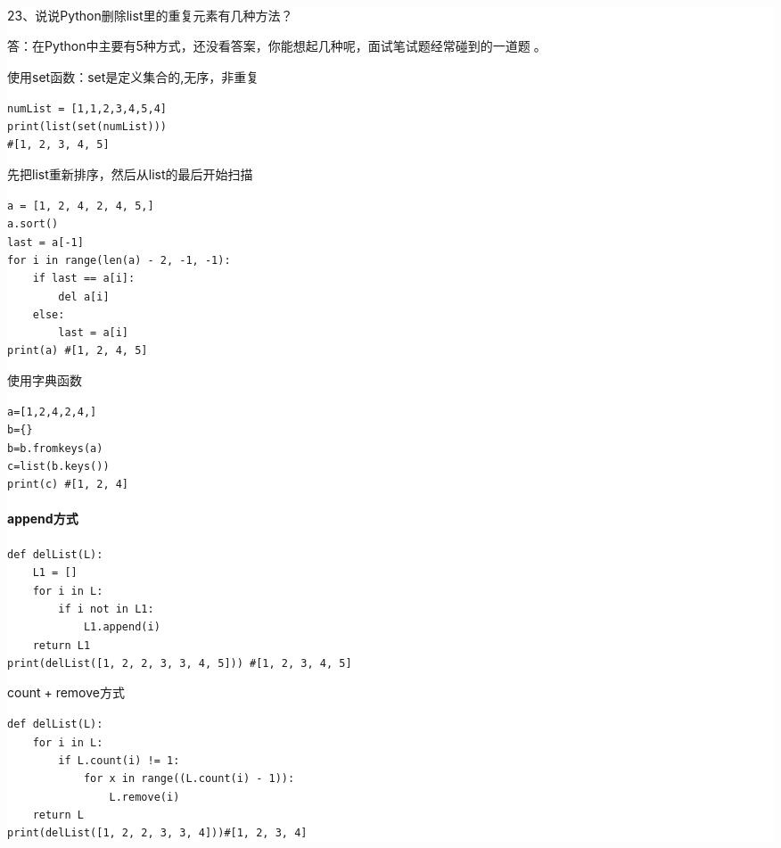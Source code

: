 23、说说Python删除list里的重复元素有几种方法？

答：在Python中主要有5种方式，还没看答案，你能想起几种呢，面试笔试题经常碰到的一道题 。

使用set函数：set是定义集合的,无序，非重复

```
numList = [1,1,2,3,4,5,4]
print(list(set(numList)))
#[1, 2, 3, 4, 5]

```

先把list重新排序，然后从list的最后开始扫描

```
a = [1, 2, 4, 2, 4, 5,]
a.sort()
last = a[-1]
for i in range(len(a) - 2, -1, -1):
    if last == a[i]:
        del a[i]
    else:
        last = a[i]
print(a) #[1, 2, 4, 5]

```

使用字典函数

```
a=[1,2,4,2,4,]
b={}
b=b.fromkeys(a)
c=list(b.keys())
print(c) #[1, 2, 4]

```

#### append方式

```
def delList(L):
    L1 = []
    for i in L:
        if i not in L1:
            L1.append(i)
    return L1
print(delList([1, 2, 2, 3, 3, 4, 5])) #[1, 2, 3, 4, 5]

```

count + remove方式

```
def delList(L):
    for i in L:
        if L.count(i) != 1:
            for x in range((L.count(i) - 1)):
                L.remove(i)
    return L
print(delList([1, 2, 2, 3, 3, 4]))#[1, 2, 3, 4]

```

